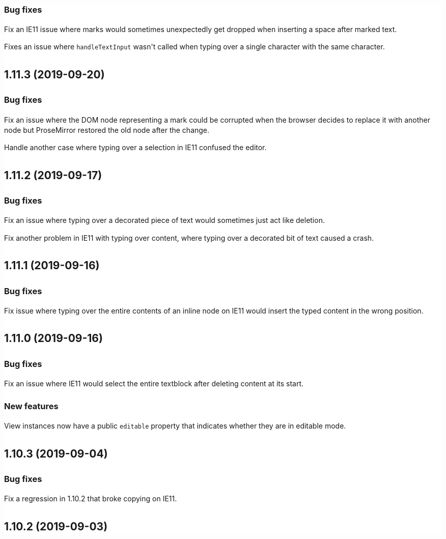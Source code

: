 ### Bug fixes

Fix an IE11 issue where marks would sometimes unexpectedly get dropped when inserting a space after marked text.

Fixes an issue where `handleTextInput` wasn't called when typing over a single character with the same character.

## 1.11.3 (2019-09-20)

### Bug fixes

Fix an issue where the DOM node representing a mark could be corrupted when the browser decides to replace it with another node but ProseMirror restored the old node after the change.

Handle another case where typing over a selection in IE11 confused the editor.

## 1.11.2 (2019-09-17)

### Bug fixes

Fix an issue where typing over a decorated piece of text would sometimes just act like deletion.

Fix another problem in IE11 with typing over content, where typing over a decorated bit of text caused a crash.

## 1.11.1 (2019-09-16)

### Bug fixes

Fix issue where typing over the entire contents of an inline node on IE11 would insert the typed content in the wrong position.

## 1.11.0 (2019-09-16)

### Bug fixes

Fix an issue where IE11 would select the entire textblock after deleting content at its start.

### New features

View instances now have a public `editable` property that indicates whether they are in editable mode.

## 1.10.3 (2019-09-04)

### Bug fixes

Fix a regression in 1.10.2 that broke copying on IE11.

## 1.10.2 (2019-09-03)

